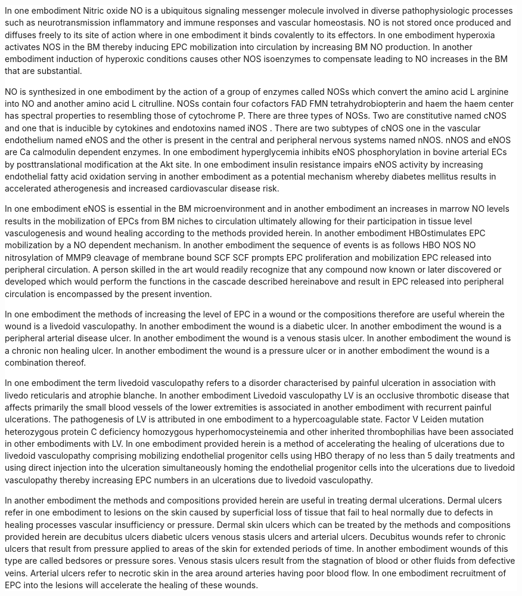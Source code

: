 In one embodiment Nitric oxide NO is a ubiquitous signaling messenger molecule involved in diverse pathophysiologic processes such as neurotransmission inflammatory and immune responses and vascular homeostasis. NO is not stored once produced and diffuses freely to its site of action where in one embodiment it binds covalently to its effectors. In one embodiment hyperoxia activates NOS in the BM thereby inducing EPC mobilization into circulation by increasing BM NO production. In another embodiment induction of hyperoxic conditions causes other NOS isoenzymes to compensate leading to NO increases in the BM that are substantial.

NO is synthesized in one embodiment by the action of a group of enzymes called NOSs which convert the amino acid L arginine into NO and another amino acid L citrulline. NOSs contain four cofactors FAD FMN tetrahydrobiopterin and haem the haem center has spectral properties to resembling those of cytochrome P. There are three types of NOSs. Two are constitutive named cNOS and one that is inducible by cytokines and endotoxins named iNOS . There are two subtypes of cNOS one in the vascular endothelium named eNOS and the other is present in the central and peripheral nervous systems named nNOS. nNOS and eNOS are Ca calmodulin dependent enzymes. In one embodiment hyperglycemia inhibits eNOS phosphorylation in bovine arterial ECs by posttranslational modification at the Akt site. In one embodiment insulin resistance impairs eNOS activity by increasing endothelial fatty acid oxidation serving in another embodiment as a potential mechanism whereby diabetes mellitus results in accelerated atherogenesis and increased cardiovascular disease risk.

In one embodiment eNOS is essential in the BM microenvironment and in another embodiment an increases in marrow NO levels results in the mobilization of EPCs from BM niches to circulation ultimately allowing for their participation in tissue level vasculogenesis and wound healing according to the methods provided herein. In another embodiment HBOstimulates EPC mobilization by a NO dependent mechanism. In another embodiment the sequence of events is as follows HBO NOS NO nitrosylation of MMP9 cleavage of membrane bound SCF SCF prompts EPC proliferation and mobilization EPC released into peripheral circulation. A person skilled in the art would readily recognize that any compound now known or later discovered or developed which would perform the functions in the cascade described hereinabove and result in EPC released into peripheral circulation is encompassed by the present invention.

In one embodiment the methods of increasing the level of EPC in a wound or the compositions therefore are useful wherein the wound is a livedoid vasculopathy. In another embodiment the wound is a diabetic ulcer. In another embodiment the wound is a peripheral arterial disease ulcer. In another embodiment the wound is a venous stasis ulcer. In another embodiment the wound is a chronic non healing ulcer. In another embodiment the wound is a pressure ulcer or in another embodiment the wound is a combination thereof.

In one embodiment the term livedoid vasculopathy refers to a disorder characterised by painful ulceration in association with livedo reticularis and atrophie blanche. In another embodiment Livedoid vasculopathy LV is an occlusive thrombotic disease that affects primarily the small blood vessels of the lower extremities is associated in another embodiment with recurrent painful ulcerations. The pathogenesis of LV is attributed in one embodiment to a hypercoagulable state. Factor V Leiden mutation heterozygous protein C deficiency homozygous hyperhomocysteinemia and other inherited thrombophilias have been associated in other embodiments with LV. In one embodiment provided herein is a method of accelerating the healing of ulcerations due to livedoid vasculopathy comprising mobilizing endothelial progenitor cells using HBO therapy of no less than 5 daily treatments and using direct injection into the ulceration simultaneously homing the endothelial progenitor cells into the ulcerations due to livedoid vasculopathy thereby increasing EPC numbers in an ulcerations due to livedoid vasculopathy.

In another embodiment the methods and compositions provided herein are useful in treating dermal ulcerations. Dermal ulcers refer in one embodiment to lesions on the skin caused by superficial loss of tissue that fail to heal normally due to defects in healing processes vascular insufficiency or pressure. Dermal skin ulcers which can be treated by the methods and compositions provided herein are decubitus ulcers diabetic ulcers venous stasis ulcers and arterial ulcers. Decubitus wounds refer to chronic ulcers that result from pressure applied to areas of the skin for extended periods of time. In another embodiment wounds of this type are called bedsores or pressure sores. Venous stasis ulcers result from the stagnation of blood or other fluids from defective veins. Arterial ulcers refer to necrotic skin in the area around arteries having poor blood flow. In one embodiment recruitment of EPC into the lesions will accelerate the healing of these wounds.
